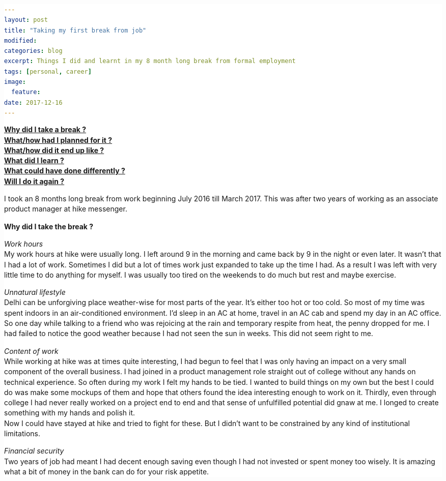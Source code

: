 ```yaml
---
layout: post
title: "Taking my first break from job"
modified:
categories: blog
excerpt: Things I did and learnt in my 8 month long break from formal employment
tags: [personal, career]
image:
  feature:
date: 2017-12-16
---
```


[__Why did I take a break ?__](#why)  
[__What/how had I planned for it ?__](#plan)  
[__What/how did it end up like ?__](#endup)  
[__What did I learn ?__](#learn)  
[__What could have done differently ?__](#different)  
[__Will I do it again ?__](#again)  


I took an 8 months long break from work beginning July 2016 till March 2017. This was after two years of working as an associate product manager at hike messenger.

<a name="why">__Why did I take the break ?__</a>

_Work hours_  
My work hours at hike were usually long. I left around 9 in the morning and came back by 9 in the night or even later. It wasn’t that I had a lot of work. Sometimes I did but a lot of times work just expanded to take up the time I had. As a result I was left with very little time to do anything for myself. I was usually too tired on the weekends to do much but rest and maybe exercise.

_Unnatural lifestyle_  
Delhi can be unforgiving place weather-wise for most parts of the year. It’s either too hot or too cold. So most of my time was spent indoors in an air-conditioned environment. I’d sleep in an AC at home, travel in an AC cab and spend my day in an AC office. So one day while talking to a friend who was rejoicing at the rain and temporary respite from heat, the penny dropped for me. I had failed to notice the good weather because I had not seen the sun in weeks. This did not seem right to me.

_Content of work_  
While working at hike was at times quite interesting, I had begun to feel that I was only having an impact on a very small component of the overall business. 
I had joined in a product management role straight out of college without any hands on technical experience. So often during my work I felt my hands to be tied. I wanted to build things on my own but the best I could do was make some mockups of them and hope that others found the idea interesting enough to work on it.
Thirdly, even through college I had never really worked on a project end to end and that sense of unfulfilled potential did gnaw at me. I longed to create something with my hands and polish it.  
Now I could have stayed at hike and tried to fight for these. But I didn’t want to be constrained by any kind of institutional limitations.

_Financial security_  
Two years of job had meant I had decent enough saving even though I had not invested or spent money too wisely. It is amazing what a bit of money in the bank can do for your risk appetite.
